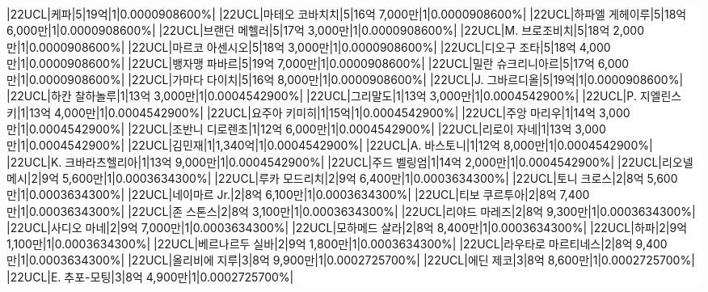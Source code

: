 |22UCL|케파|5|19억|1|0.0000908600%|
|22UCL|마테오 코바치치|5|16억 7,000만|1|0.0000908600%|
|22UCL|하파엘 게헤이루|5|18억 6,000만|1|0.0000908600%|
|22UCL|브랜던 메헬러|5|17억 3,000만|1|0.0000908600%|
|22UCL|M. 브로조비치|5|18억 2,000만|1|0.0000908600%|
|22UCL|마르코 아센시오|5|18억 3,000만|1|0.0000908600%|
|22UCL|디오구 조타|5|18억 4,000만|1|0.0000908600%|
|22UCL|뱅자맹 파바르|5|19억 7,000만|1|0.0000908600%|
|22UCL|밀란 슈크리니아르|5|17억 6,000만|1|0.0000908600%|
|22UCL|가마다 다이치|5|16억 8,000만|1|0.0000908600%|
|22UCL|J. 그바르디올|5|19억|1|0.0000908600%|
|22UCL|하칸 찰하놀루|1|13억 3,000만|1|0.0004542900%|
|22UCL|그리말도|1|13억 3,000만|1|0.0004542900%|
|22UCL|P. 지엘린스키|1|13억 4,000만|1|0.0004542900%|
|22UCL|요주아 키미히|1|15억|1|0.0004542900%|
|22UCL|주앙 마리우|1|14억 3,000만|1|0.0004542900%|
|22UCL|조반니 디로렌초|1|12억 6,000만|1|0.0004542900%|
|22UCL|리로이 자네|1|13억 3,000만|1|0.0004542900%|
|22UCL|김민재|1|1,340억|1|0.0004542900%|
|22UCL|A. 바스토니|1|12억 8,000만|1|0.0004542900%|
|22UCL|K. 크바라츠헬리아|1|13억 9,000만|1|0.0004542900%|
|22UCL|주드 벨링엄|1|14억 2,000만|1|0.0004542900%|
|22UCL|리오넬 메시|2|9억 5,600만|1|0.0003634300%|
|22UCL|루카 모드리치|2|9억 6,400만|1|0.0003634300%|
|22UCL|토니 크로스|2|8억 5,600만|1|0.0003634300%|
|22UCL|네이마르 Jr.|2|8억 6,100만|1|0.0003634300%|
|22UCL|티보 쿠르투아|2|8억 7,400만|1|0.0003634300%|
|22UCL|존 스톤스|2|8억 3,100만|1|0.0003634300%|
|22UCL|리야드 마레즈|2|8억 9,300만|1|0.0003634300%|
|22UCL|사디오 마네|2|9억 7,000만|1|0.0003634300%|
|22UCL|모하메드 살라|2|8억 8,400만|1|0.0003634300%|
|22UCL|하파|2|9억 1,100만|1|0.0003634300%|
|22UCL|베르나르두 실바|2|9억 1,800만|1|0.0003634300%|
|22UCL|라우타로 마르티네스|2|8억 9,400만|1|0.0003634300%|
|22UCL|올리비에 지루|3|8억 9,900만|1|0.0002725700%|
|22UCL|에딘 제코|3|8억 8,600만|1|0.0002725700%|
|22UCL|E. 추포-모팅|3|8억 4,900만|1|0.0002725700%|